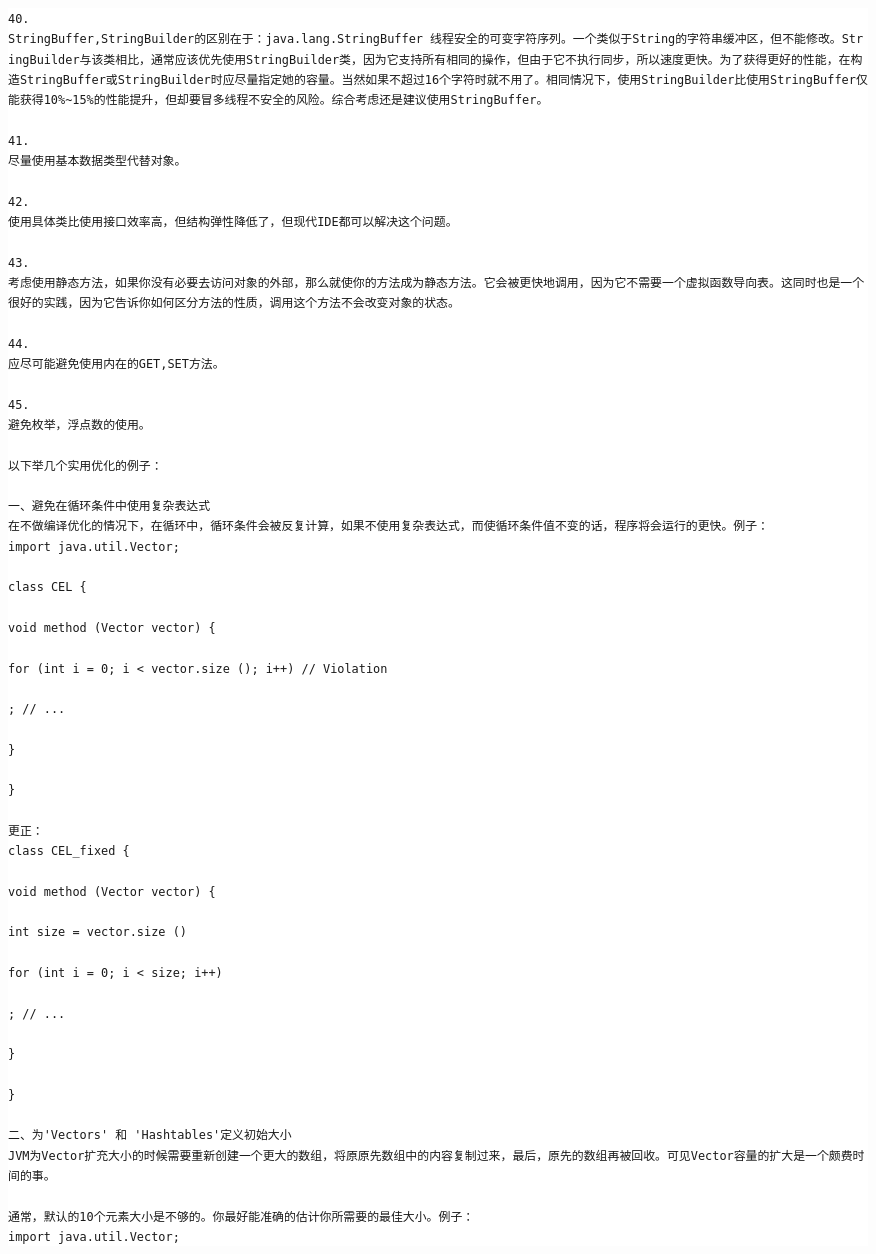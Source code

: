     40.
    StringBuffer,StringBuilder的区别在于：java.lang.StringBuffer 线程安全的可变字符序列。一个类似于String的字符串缓冲区，但不能修改。StringBuilder与该类相比，通常应该优先使用StringBuilder类，因为它支持所有相同的操作，但由于它不执行同步，所以速度更快。为了获得更好的性能，在构造StringBuffer或StringBuilder时应尽量指定她的容量。当然如果不超过16个字符时就不用了。相同情况下，使用StringBuilder比使用StringBuffer仅能获得10%~15%的性能提升，但却要冒多线程不安全的风险。综合考虑还是建议使用StringBuffer。
    
    41.
    尽量使用基本数据类型代替对象。
    
    42.
    使用具体类比使用接口效率高，但结构弹性降低了，但现代IDE都可以解决这个问题。
    
    43.
    考虑使用静态方法，如果你没有必要去访问对象的外部，那么就使你的方法成为静态方法。它会被更快地调用，因为它不需要一个虚拟函数导向表。这同时也是一个很好的实践，因为它告诉你如何区分方法的性质，调用这个方法不会改变对象的状态。
    
    44.
    应尽可能避免使用内在的GET,SET方法。
    
    45.
    避免枚举，浮点数的使用。
    
    以下举几个实用优化的例子：
    
    一、避免在循环条件中使用复杂表达式
    在不做编译优化的情况下，在循环中，循环条件会被反复计算，如果不使用复杂表达式，而使循环条件值不变的话，程序将会运行的更快。例子：
    import java.util.Vector;
    
    class CEL {
    
    void method (Vector vector) {
    
    for (int i = 0; i < vector.size (); i++) // Violation
    
    ; // ...
    
    }
    
    }
    
    更正：
    class CEL_fixed {
    
    void method (Vector vector) {
    
    int size = vector.size ()
    
    for (int i = 0; i < size; i++)
    
    ; // ...
    
    }
    
    }
    
    二、为'Vectors' 和 'Hashtables'定义初始大小
    JVM为Vector扩充大小的时候需要重新创建一个更大的数组，将原原先数组中的内容复制过来，最后，原先的数组再被回收。可见Vector容量的扩大是一个颇费时间的事。
    
    通常，默认的10个元素大小是不够的。你最好能准确的估计你所需要的最佳大小。例子：
    import java.util.Vector;
    